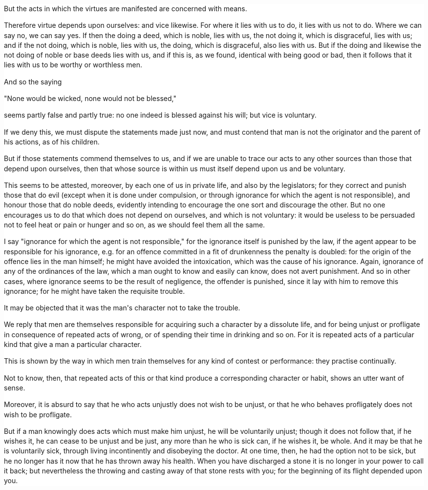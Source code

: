 But the acts in which the virtues are manifested are concerned with means.

Therefore virtue depends upon ourselves: and vice likewise. For where it lies with us to do, it lies with us not to do. Where we can say no, we can say yes. If then the doing a deed, which is noble, lies with us, the not doing it, which is disgraceful, lies with us; and if the not doing, which is noble, lies with us, the doing, which is disgraceful, also lies with us. But if the doing and likewise the not doing of noble or base deeds lies with us, and if this is, as we found, identical with being good or bad, then it follows that it lies with us to be worthy or worthless men.

And so the saying

"None would be wicked, none would not be blessed,"

seems partly false and partly true: no one indeed is blessed against his will; but vice is voluntary.

If we deny this, we must dispute the statements made just now, and must contend that man is not the originator and the parent of his actions, as of his children.

But if those statements commend themselves to us, and if we are unable to trace our acts to any other sources than those that depend upon ourselves, then that whose source is within us must itself depend upon us and be voluntary.

This seems to be attested, moreover, by each one of us in private life, and also by the legislators; for they correct and punish those that do evil (except when it is done under compulsion, or through ignorance for which the agent is not responsible), and honour those that do noble deeds, evidently intending to encourage the one sort and discourage the other. But no one encourages us to do that which does not depend on ourselves, and which is not voluntary: it would be useless to be persuaded not to feel heat or pain or hunger and so on, as we should feel them all the same.

I say "ignorance for which the agent is not responsible," for the ignorance itself is punished by the law, if the agent appear to be responsible for his ignorance, e.g. for an offence committed in a fit of drunkenness the penalty is doubled: for the origin of the offence lies in the man himself; he might have avoided the intoxication, which was the cause of his ignorance. Again, ignorance of any of the ordinances of the law, which a man ought to know and easily can know, does not avert punishment. And so in other cases, where ignorance seems to be the result of negligence, the offender is punished, since it lay with him to remove this ignorance; for he might have taken the requisite trouble.

It may be objected that it was the man's character not to take the trouble.

We reply that men are themselves responsible for acquiring such a character by a dissolute life, and for being unjust or profligate in consequence of repeated acts of wrong, or of spending their time in drinking and so on. For it is repeated acts of a particular kind that give a man a particular character.

This is shown by the way in which men train themselves for any kind of contest or performance: they practise continually.

Not to know, then, that repeated acts of this or that kind produce a corresponding character or habit, shows an utter want of sense.

Moreover, it is absurd to say that he who acts unjustly does not wish to be unjust, or that he who behaves profligately does not wish to be profligate.

But if a man knowingly does acts which must make him unjust, he will be voluntarily unjust; though it does not follow that, if he wishes it, he can cease to be unjust and be just, any more than he who is sick can, if he wishes it, be whole. And it may be that he is voluntarily sick, through living incontinently and disobeying the doctor. At one time, then, he had the option not to be sick, but he no longer has it now that he has thrown away his health. When you have discharged a stone it is no longer in your power to call it back; but nevertheless the throwing and casting away of that stone rests with you; for the beginning of its flight depended upon you.
